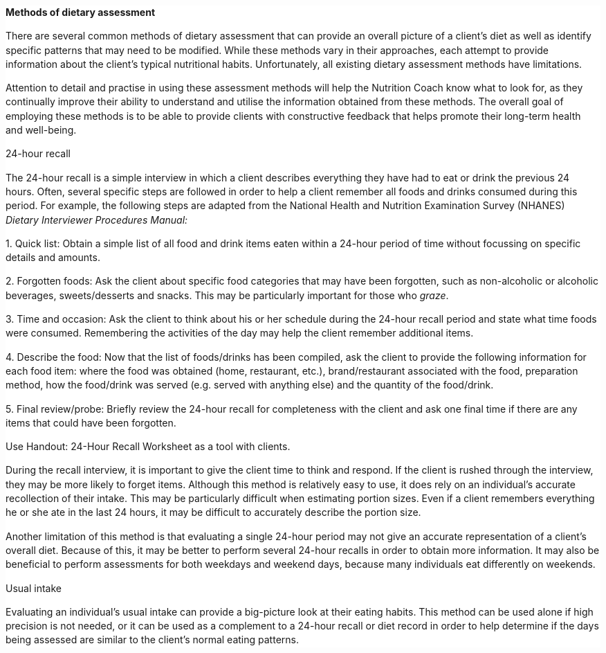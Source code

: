**Methods of dietary assessment**

There are several common methods of dietary assessment that can provide an overall picture of a client’s diet as well as identify specific patterns that may need to be modified. While these methods vary in their approaches, each attempt to provide information about the client’s typical nutritional habits. Unfortunately, all existing dietary assessment methods have limitations.

Attention to detail and practise in using these assessment methods will help the Nutrition Coach know what to look for, as they continually improve their ability to understand and utilise the information obtained from these methods. The overall goal of employing these methods is to be able to provide clients with constructive feedback that helps promote their long-term health and well-being.

24-hour recall

The 24-hour recall is a simple interview in which a client describes everything they have had to eat or drink the previous 24 hours. Often, several specific steps are followed in order to help a client remember all foods and drinks consumed during this period. For example, the following steps are adapted from the National Health and Nutrition Examination Survey (NHANES) *Dietary Interviewer Procedures Manual:*

1\. Quick list: Obtain a simple list of all food and drink items eaten within a 24-hour period of time without focussing on specific details and amounts.

2\. Forgotten foods: Ask the client about specific food categories that may have been forgotten, such as non-alcoholic or alcoholic beverages, sweets/desserts and snacks. This may be particularly important for those who *graze*.

3\. Time and occasion: Ask the client to think about his or her schedule during the 24-hour recall period and state what time foods were consumed. Remembering the activities of the day may help the client remember additional items.

4\. Describe the food: Now that the list of foods/drinks has been compiled, ask the client to provide the following information for each food item: where the food was obtained (home, restaurant, etc.), brand/restaurant associated with the food, preparation method, how the food/drink was served (e.g. served with anything else) and the quantity of the food/drink.

5\. Final review/probe: Briefly review the 24-hour recall for completeness with the client and ask one final time if there are any items that could have been forgotten.

Use Handout: 24-Hour Recall Worksheet as a tool with clients.

During the recall interview, it is important to give the client time to think and respond. If the client is rushed through the interview, they may be more likely to forget items. Although this method is relatively easy to use, it does rely on an individual’s accurate recollection of their intake. This may be particularly difficult when estimating portion sizes. Even if a client remembers everything he or she ate in the last 24 hours, it may be difficult to accurately describe the portion size.

Another limitation of this method is that evaluating a single 24-hour period may not give an accurate representation of a client’s overall diet. Because of this, it may be better to perform several 24-hour recalls in order to obtain more information. It may also be beneficial to perform assessments for both weekdays and weekend days, because many individuals eat differently on weekends.

Usual intake

Evaluating an individual’s usual intake can provide a big-picture look at their eating habits. This method can be used alone if high precision is not needed, or it can be used as a complement to a 24-hour recall or diet record in order to help determine if the days being assessed are similar to the client’s normal eating patterns.
